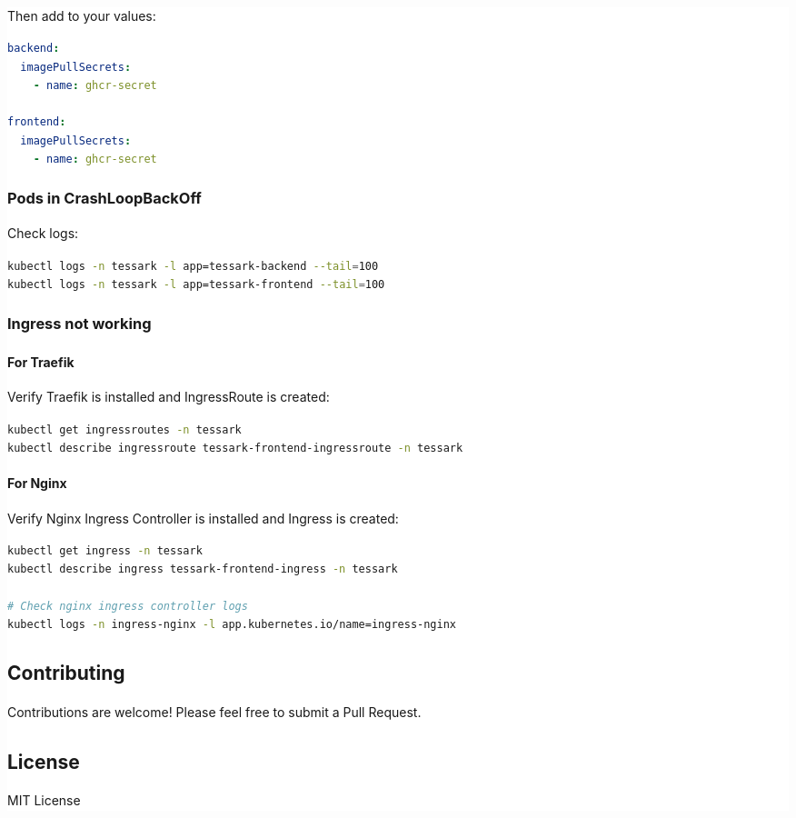 Then add to your values:

```yaml
backend:
  imagePullSecrets:
    - name: ghcr-secret

frontend:
  imagePullSecrets:
    - name: ghcr-secret
```

### Pods in CrashLoopBackOff

Check logs:

```bash
kubectl logs -n tessark -l app=tessark-backend --tail=100
kubectl logs -n tessark -l app=tessark-frontend --tail=100
```

### Ingress not working

#### For Traefik

Verify Traefik is installed and IngressRoute is created:

```bash
kubectl get ingressroutes -n tessark
kubectl describe ingressroute tessark-frontend-ingressroute -n tessark
```

#### For Nginx

Verify Nginx Ingress Controller is installed and Ingress is created:

```bash
kubectl get ingress -n tessark
kubectl describe ingress tessark-frontend-ingress -n tessark

# Check nginx ingress controller logs
kubectl logs -n ingress-nginx -l app.kubernetes.io/name=ingress-nginx
```

## Contributing

Contributions are welcome! Please feel free to submit a Pull Request.

## License

MIT License
